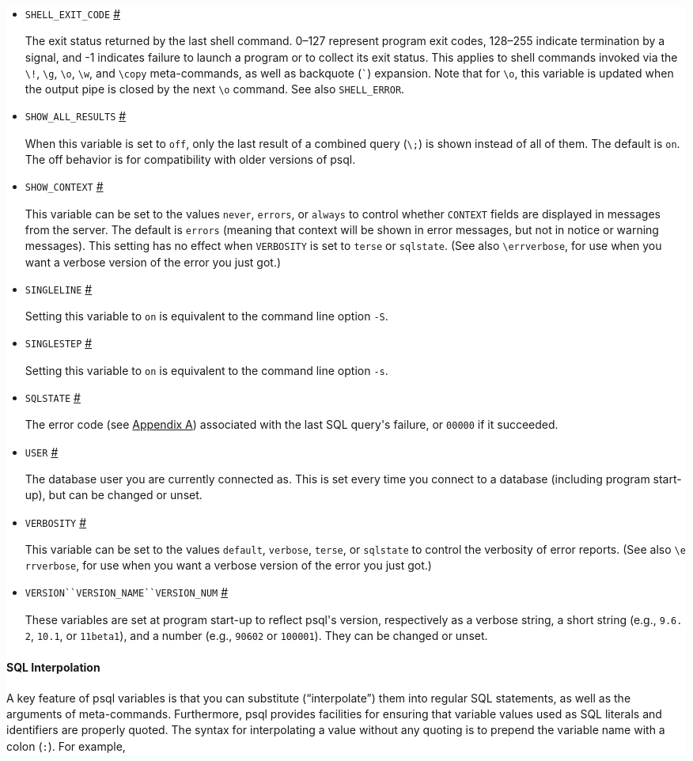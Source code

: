 *   `SHELL_EXIT_CODE` [#](#APP-PSQL-VARIABLES-SHELL-EXIT-CODE)

    The exit status returned by the last shell command. 0–127 represent program exit codes, 128–255 indicate termination by a signal, and -1 indicates failure to launch a program or to collect its exit status. This applies to shell commands invoked via the `\!`, `\g`, `\o`, `\w`, and `\copy` meta-commands, as well as backquote (`` ` ``) expansion. Note that for `\o`, this variable is updated when the output pipe is closed by the next `\o` command. See also `SHELL_ERROR`.

*   `SHOW_ALL_RESULTS` [#](#APP-PSQL-VARIABLES-SHOW-ALL-RESULTS)

    When this variable is set to `off`, only the last result of a combined query (`\;`) is shown instead of all of them. The default is `on`. The off behavior is for compatibility with older versions of psql.

*   `SHOW_CONTEXT` [#](#APP-PSQL-VARIABLES-SHOW-CONTEXT)

    This variable can be set to the values `never`, `errors`, or `always` to control whether `CONTEXT` fields are displayed in messages from the server. The default is `errors` (meaning that context will be shown in error messages, but not in notice or warning messages). This setting has no effect when `VERBOSITY` is set to `terse` or `sqlstate`. (See also `\errverbose`, for use when you want a verbose version of the error you just got.)

*   `SINGLELINE` [#](#APP-PSQL-VARIABLES-SINGLELINE)

    Setting this variable to `on` is equivalent to the command line option `-S`.

*   `SINGLESTEP` [#](#APP-PSQL-VARIABLES-SINGLESTEP)

    Setting this variable to `on` is equivalent to the command line option `-s`.

*   `SQLSTATE` [#](#APP-PSQL-VARIABLES-SQLSTATE)

    The error code (see [Appendix A](errcodes-appendix.html "Appendix A. PostgreSQL Error Codes")) associated with the last SQL query's failure, or `00000` if it succeeded.

*   `USER` [#](#APP-PSQL-VARIABLES-USER)

    The database user you are currently connected as. This is set every time you connect to a database (including program start-up), but can be changed or unset.

*   `VERBOSITY` [#](#APP-PSQL-VARIABLES-VERBOSITY)

    This variable can be set to the values `default`, `verbose`, `terse`, or `sqlstate` to control the verbosity of error reports. (See also `\errverbose`, for use when you want a verbose version of the error you just got.)

*   `VERSION``VERSION_NAME``VERSION_NUM` [#](#APP-PSQL-VARIABLES-VERSION)

    These variables are set at program start-up to reflect psql's version, respectively as a verbose string, a short string (e.g., `9.6.2`, `10.1`, or `11beta1`), and a number (e.g., `90602` or `100001`). They can be changed or unset.

#### SQL Interpolation

A key feature of psql variables is that you can substitute (“interpolate”) them into regular SQL statements, as well as the arguments of meta-commands. Furthermore, psql provides facilities for ensuring that variable values used as SQL literals and identifiers are properly quoted. The syntax for interpolating a value without any quoting is to prepend the variable name with a colon (`:`). For example,
